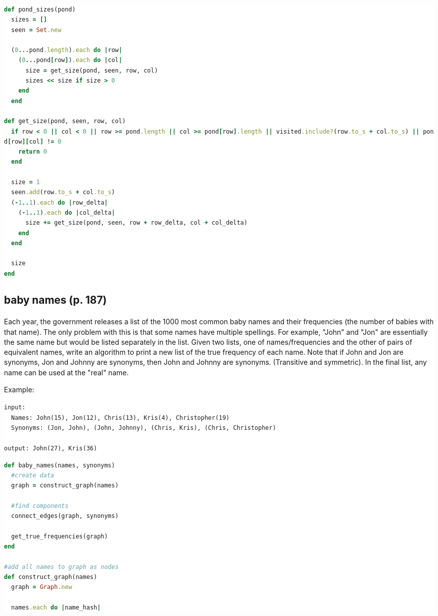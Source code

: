 ```ruby
def pond_sizes(pond)
  sizes = []
  seen = Set.new

  (0...pond.length).each do |row|
    (0...pond[row]).each do |col|
      size = get_size(pond, seen, row, col)
      sizes << size if size > 0
    end
  end

def get_size(pond, seen, row, col)
  if row < 0 || col < 0 || row >= pond.length || col >= pond[row].length || visited.include?(row.to_s + col.to_s) || pond[row][col] != 0
    return 0
  end

  size = 1
  seen.add(row.to_s + col.to_s)
  (-1..1).each do |row_delta|
    (-1..1).each do |col_delta|
      size += get_size(pond, seen, row + row_delta, col + col_delta)
    end
  end

  size
end
```


## baby names (p. 187)
Each year, the government releases a list of the 1000 most common baby names and their frequencies (the number of babies with that name). The only problem with this is that some names have multiple spellings. For example, "John" and "Jon" are essentially the same name but would be listed separately in the list. Given two lists, one of names/frequencies and the other of pairs of equivalent names, write an algorithm to print a new list of the true frequency of each name. Note that if John and Jon are synonyms, Jon and Johnny are synonyms, then John and Johnny are synonyms. (Transitive and symmetric). In the final list, any name can be used at the "real" name.

Example:
```
input:
  Names: John(15), Jon(12), Chris(13), Kris(4), Christopher(19)
  Synonyms: (Jon, John), (John, Johnny), (Chris, Kris), (Chris, Christopher)

output: John(27), Kris(36)
```

```ruby
def baby_names(names, synonyms)
  #create data
  graph = construct_graph(names)

  #find components
  connect_edges(graph, synonyms)

  get_true_frequencies(graph)
end

#add all names to graph as nodes
def construct_graph(names)
  graph = Graph.new

  names.each do |name_hash|
```